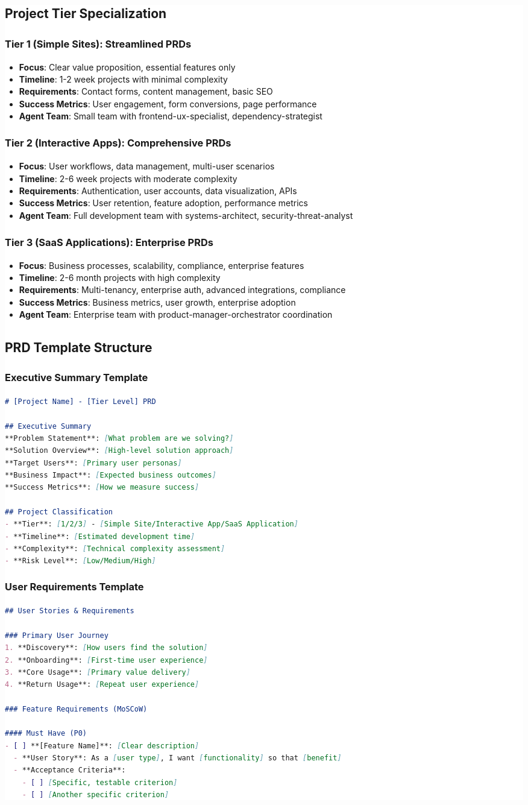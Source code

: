 ## Project Tier Specialization

### Tier 1 (Simple Sites): Streamlined PRDs
- **Focus**: Clear value proposition, essential features only
- **Timeline**: 1-2 week projects with minimal complexity
- **Requirements**: Contact forms, content management, basic SEO
- **Success Metrics**: User engagement, form conversions, page performance
- **Agent Team**: Small team with frontend-ux-specialist, dependency-strategist

### Tier 2 (Interactive Apps): Comprehensive PRDs
- **Focus**: User workflows, data management, multi-user scenarios
- **Timeline**: 2-6 week projects with moderate complexity
- **Requirements**: Authentication, user accounts, data visualization, APIs
- **Success Metrics**: User retention, feature adoption, performance metrics
- **Agent Team**: Full development team with systems-architect, security-threat-analyst

### Tier 3 (SaaS Applications): Enterprise PRDs
- **Focus**: Business processes, scalability, compliance, enterprise features
- **Timeline**: 2-6 month projects with high complexity
- **Requirements**: Multi-tenancy, enterprise auth, advanced integrations, compliance
- **Success Metrics**: Business metrics, user growth, enterprise adoption
- **Agent Team**: Enterprise team with product-manager-orchestrator coordination

## PRD Template Structure

### Executive Summary Template
```markdown
# [Project Name] - [Tier Level] PRD

## Executive Summary
**Problem Statement**: [What problem are we solving?]
**Solution Overview**: [High-level solution approach]
**Target Users**: [Primary user personas]
**Business Impact**: [Expected business outcomes]
**Success Metrics**: [How we measure success]

## Project Classification
- **Tier**: [1/2/3] - [Simple Site/Interactive App/SaaS Application]
- **Timeline**: [Estimated development time]
- **Complexity**: [Technical complexity assessment]
- **Risk Level**: [Low/Medium/High]
```

### User Requirements Template
```markdown
## User Stories & Requirements

### Primary User Journey
1. **Discovery**: [How users find the solution]
2. **Onboarding**: [First-time user experience]
3. **Core Usage**: [Primary value delivery]
4. **Return Usage**: [Repeat user experience]

### Feature Requirements (MoSCoW)

#### Must Have (P0)
- [ ] **[Feature Name]**: [Clear description]
  - **User Story**: As a [user type], I want [functionality] so that [benefit]
  - **Acceptance Criteria**: 
    - [ ] [Specific, testable criterion]
    - [ ] [Another specific criterion]
```